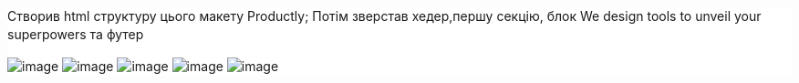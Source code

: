 Створив html структуру цього макету Productly; Потім зверстав хедер,першу секцію, блок We design tools to unveil your superpowers та футер 

<img width="1470" alt="image" src="https://github.com/user-attachments/assets/a777a5fc-c16f-4765-94d7-215e88cba6dd" />
<img width="1469" alt="image" src="https://github.com/user-attachments/assets/5917c590-0e9b-42a7-aea2-9b72cc824077" />
<img width="1468" alt="image" src="https://github.com/user-attachments/assets/dc78b5f7-a121-46cb-a0c7-8c08d2b63231" />
<img width="1468" alt="image" src="https://github.com/user-attachments/assets/98f05d73-5538-4893-b95b-39011edcaec4" />
<img width="1470" alt="image" src="https://github.com/user-attachments/assets/90f1b195-f386-4ff2-8007-002eb7ce5446" />

